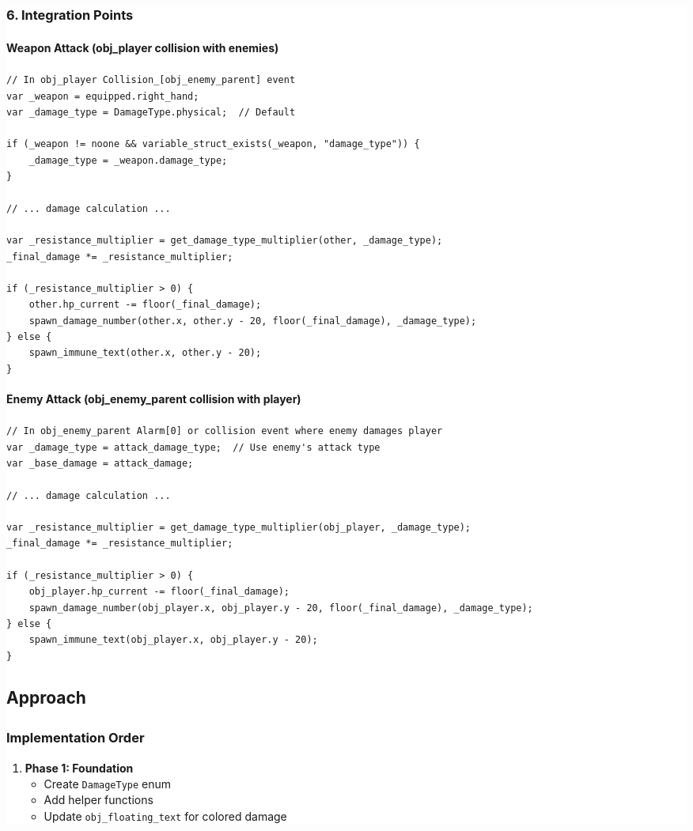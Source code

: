 
### 6. Integration Points

#### Weapon Attack (obj_player collision with enemies)

```gml
// In obj_player Collision_[obj_enemy_parent] event
var _weapon = equipped.right_hand;
var _damage_type = DamageType.physical;  // Default

if (_weapon != noone && variable_struct_exists(_weapon, "damage_type")) {
    _damage_type = _weapon.damage_type;
}

// ... damage calculation ...

var _resistance_multiplier = get_damage_type_multiplier(other, _damage_type);
_final_damage *= _resistance_multiplier;

if (_resistance_multiplier > 0) {
    other.hp_current -= floor(_final_damage);
    spawn_damage_number(other.x, other.y - 20, floor(_final_damage), _damage_type);
} else {
    spawn_immune_text(other.x, other.y - 20);
}
```

#### Enemy Attack (obj_enemy_parent collision with player)

```gml
// In obj_enemy_parent Alarm[0] or collision event where enemy damages player
var _damage_type = attack_damage_type;  // Use enemy's attack type
var _base_damage = attack_damage;

// ... damage calculation ...

var _resistance_multiplier = get_damage_type_multiplier(obj_player, _damage_type);
_final_damage *= _resistance_multiplier;

if (_resistance_multiplier > 0) {
    obj_player.hp_current -= floor(_final_damage);
    spawn_damage_number(obj_player.x, obj_player.y - 20, floor(_final_damage), _damage_type);
} else {
    spawn_immune_text(obj_player.x, obj_player.y - 20);
}
```

## Approach

### Implementation Order

1. **Phase 1: Foundation**
   - Create `DamageType` enum
   - Add helper functions
   - Update `obj_floating_text` for colored damage
